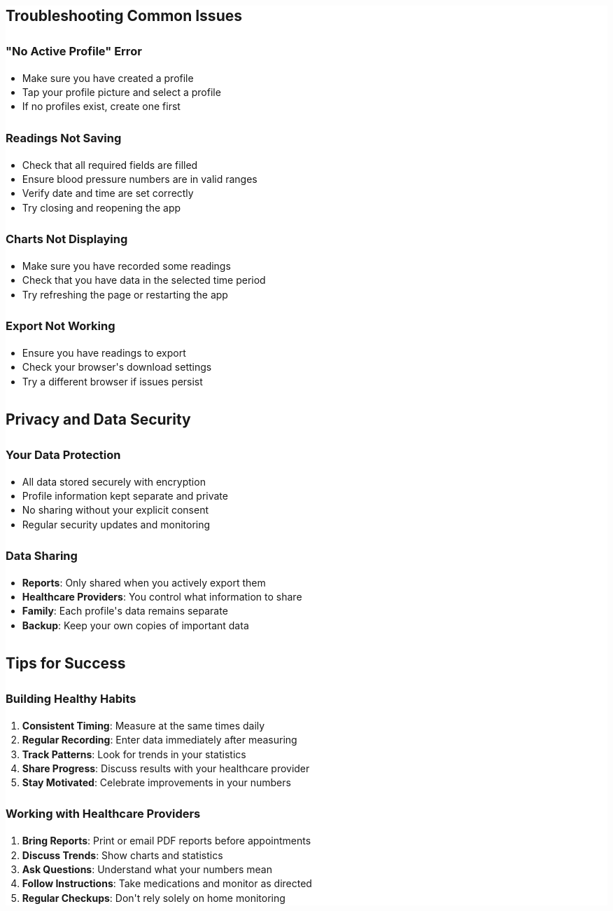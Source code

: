 ## Troubleshooting Common Issues

### "No Active Profile" Error
- Make sure you have created a profile
- Tap your profile picture and select a profile
- If no profiles exist, create one first

### Readings Not Saving
- Check that all required fields are filled
- Ensure blood pressure numbers are in valid ranges
- Verify date and time are set correctly
- Try closing and reopening the app

### Charts Not Displaying
- Make sure you have recorded some readings
- Check that you have data in the selected time period
- Try refreshing the page or restarting the app

### Export Not Working
- Ensure you have readings to export
- Check your browser's download settings
- Try a different browser if issues persist

## Privacy and Data Security

### Your Data Protection
- All data stored securely with encryption
- Profile information kept separate and private
- No sharing without your explicit consent
- Regular security updates and monitoring

### Data Sharing
- **Reports**: Only shared when you actively export them
- **Healthcare Providers**: You control what information to share
- **Family**: Each profile's data remains separate
- **Backup**: Keep your own copies of important data

## Tips for Success

### Building Healthy Habits
1. **Consistent Timing**: Measure at the same times daily
2. **Regular Recording**: Enter data immediately after measuring
3. **Track Patterns**: Look for trends in your statistics
4. **Share Progress**: Discuss results with your healthcare provider
5. **Stay Motivated**: Celebrate improvements in your numbers

### Working with Healthcare Providers
1. **Bring Reports**: Print or email PDF reports before appointments
2. **Discuss Trends**: Show charts and statistics
3. **Ask Questions**: Understand what your numbers mean
4. **Follow Instructions**: Take medications and monitor as directed
5. **Regular Checkups**: Don't rely solely on home monitoring
